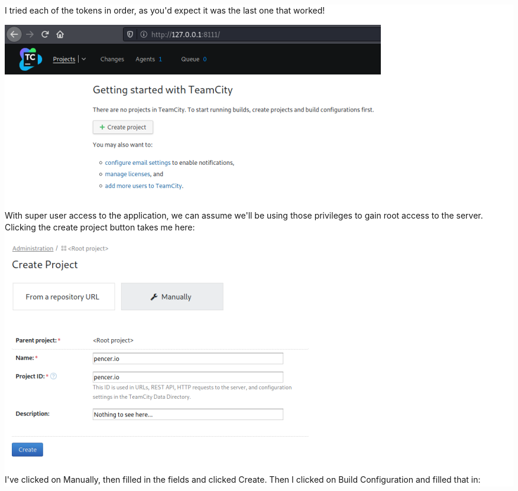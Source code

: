 I tried each of the tokens in order, as you'd expect it was the last one that worked!

![vulnet-internal-login](/assets/images/2021-05-26-22-11-33.png)

With super user access to the application, we can assume we'll be using those privileges to gain root access to the server. Clicking the create project button takes me here:

![vulnet-internal-build](/assets/images/2021-05-26-22-17-32.png)

I've clicked on Manually, then filled in the fields and clicked Create. Then I clicked on Build Configuration and filled that in:
